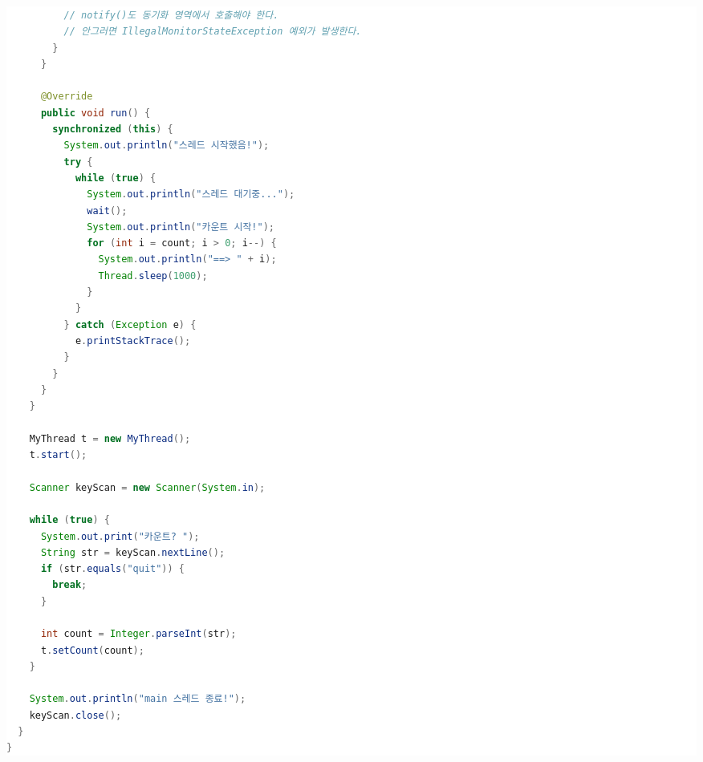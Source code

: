 ```java
          // notify()도 동기화 영역에서 호출해야 한다.
          // 안그러면 IllegalMonitorStateException 예외가 발생한다.
        }
      }

      @Override
      public void run() {
        synchronized (this) {
          System.out.println("스레드 시작했음!");
          try {
            while (true) {
              System.out.println("스레드 대기중...");
              wait();
              System.out.println("카운트 시작!");
              for (int i = count; i > 0; i--) {
                System.out.println("==> " + i);
                Thread.sleep(1000);
              }
            }
          } catch (Exception e) {
            e.printStackTrace();
          }
        }
      }
    }

    MyThread t = new MyThread();
    t.start();

    Scanner keyScan = new Scanner(System.in);

    while (true) {
      System.out.print("카운트? ");
      String str = keyScan.nextLine();
      if (str.equals("quit")) {
        break;
      }

      int count = Integer.parseInt(str);
      t.setCount(count);
    }

    System.out.println("main 스레드 종료!");
    keyScan.close();
  }
}


```

